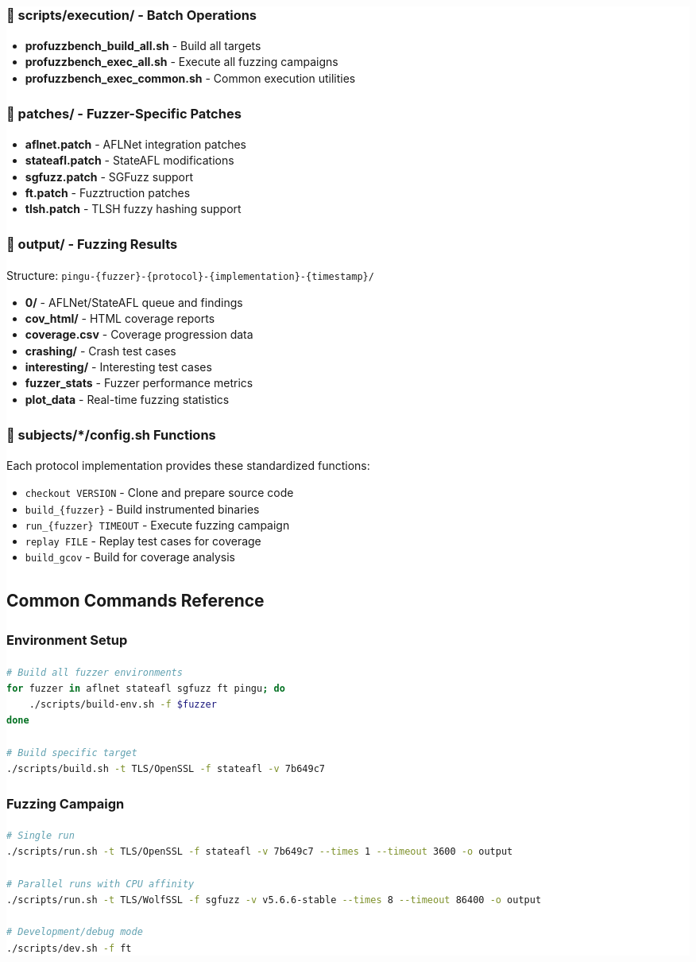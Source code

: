 ### 📁 scripts/execution/ - Batch Operations
- **profuzzbench_build_all.sh** - Build all targets
- **profuzzbench_exec_all.sh** - Execute all fuzzing campaigns
- **profuzzbench_exec_common.sh** - Common execution utilities

### 📁 patches/ - Fuzzer-Specific Patches
- **aflnet.patch** - AFLNet integration patches
- **stateafl.patch** - StateAFL modifications
- **sgfuzz.patch** - SGFuzz support
- **ft.patch** - Fuzztruction patches
- **tlsh.patch** - TLSH fuzzy hashing support

### 📁 output/ - Fuzzing Results
Structure: `pingu-{fuzzer}-{protocol}-{implementation}-{timestamp}/`
- **0/** - AFLNet/StateAFL queue and findings
- **cov_html/** - HTML coverage reports
- **coverage.csv** - Coverage progression data
- **crashing/** - Crash test cases
- **interesting/** - Interesting test cases
- **fuzzer_stats** - Fuzzer performance metrics
- **plot_data** - Real-time fuzzing statistics

### 📁 subjects/*/config.sh Functions
Each protocol implementation provides these standardized functions:
- `checkout VERSION` - Clone and prepare source code
- `build_{fuzzer}` - Build instrumented binaries
- `run_{fuzzer} TIMEOUT` - Execute fuzzing campaign
- `replay FILE` - Replay test cases for coverage
- `build_gcov` - Build for coverage analysis

## Common Commands Reference

### Environment Setup
```bash
# Build all fuzzer environments
for fuzzer in aflnet stateafl sgfuzz ft pingu; do
    ./scripts/build-env.sh -f $fuzzer
done

# Build specific target
./scripts/build.sh -t TLS/OpenSSL -f stateafl -v 7b649c7
```

### Fuzzing Campaign
```bash
# Single run
./scripts/run.sh -t TLS/OpenSSL -f stateafl -v 7b649c7 --times 1 --timeout 3600 -o output

# Parallel runs with CPU affinity
./scripts/run.sh -t TLS/WolfSSL -f sgfuzz -v v5.6.6-stable --times 8 --timeout 86400 -o output

# Development/debug mode
./scripts/dev.sh -f ft
```
